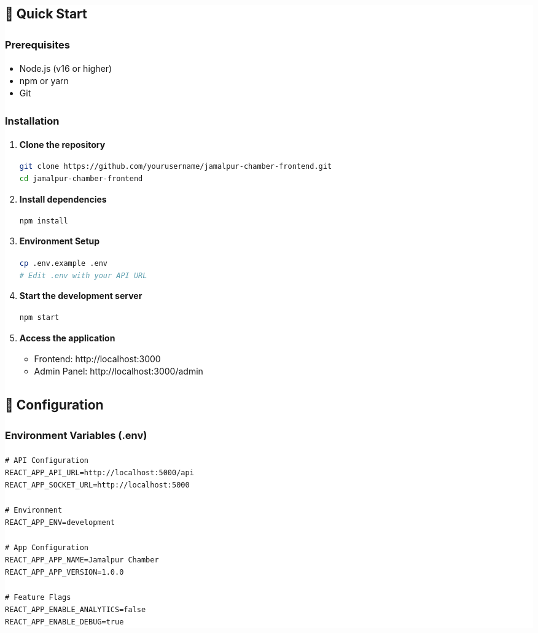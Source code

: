 ## 🚀 Quick Start

### **Prerequisites**
- Node.js (v16 or higher)
- npm or yarn
- Git

### **Installation**

1. **Clone the repository**
   ```bash
   git clone https://github.com/yourusername/jamalpur-chamber-frontend.git
   cd jamalpur-chamber-frontend
   ```

2. **Install dependencies**
   ```bash
   npm install
   ```

3. **Environment Setup**
   ```bash
   cp .env.example .env
   # Edit .env with your API URL
   ```

4. **Start the development server**
   ```bash
   npm start
   ```

5. **Access the application**
   - Frontend: http://localhost:3000
   - Admin Panel: http://localhost:3000/admin

## 🔧 Configuration

### **Environment Variables (.env)**

```env
# API Configuration
REACT_APP_API_URL=http://localhost:5000/api
REACT_APP_SOCKET_URL=http://localhost:5000

# Environment
REACT_APP_ENV=development

# App Configuration
REACT_APP_APP_NAME=Jamalpur Chamber
REACT_APP_APP_VERSION=1.0.0

# Feature Flags
REACT_APP_ENABLE_ANALYTICS=false
REACT_APP_ENABLE_DEBUG=true
```
